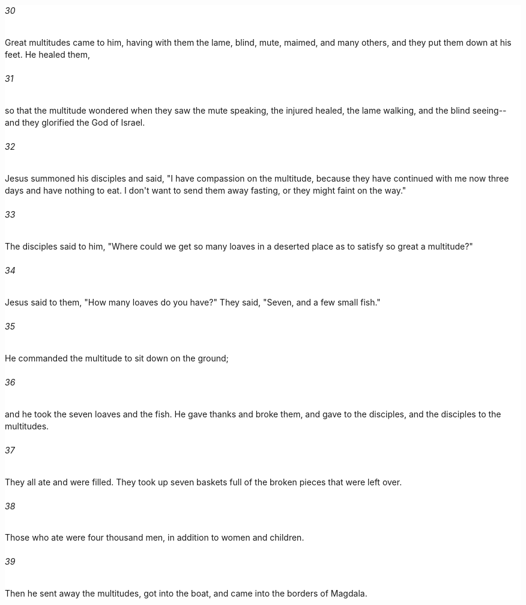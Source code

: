 
###### 30 

Great multitudes came to him, having with them the lame, blind, mute, maimed, and many others, and they put them down at his feet. He healed them, 



###### 31 

so that the multitude wondered when they saw the mute speaking, the injured healed, the lame walking, and the blind seeing--and they glorified the God of Israel. 



###### 32 

Jesus summoned his disciples and said, "I have compassion on the multitude, because they have continued with me now three days and have nothing to eat. I don't want to send them away fasting, or they might faint on the way." 



###### 33 

The disciples said to him, "Where could we get so many loaves in a deserted place as to satisfy so great a multitude?" 



###### 34 

Jesus said to them, "How many loaves do you have?" They said, "Seven, and a few small fish." 



###### 35 

He commanded the multitude to sit down on the ground; 



###### 36 

and he took the seven loaves and the fish. He gave thanks and broke them, and gave to the disciples, and the disciples to the multitudes. 



###### 37 

They all ate and were filled. They took up seven baskets full of the broken pieces that were left over. 



###### 38 

Those who ate were four thousand men, in addition to women and children. 



###### 39 

Then he sent away the multitudes, got into the boat, and came into the borders of Magdala.
